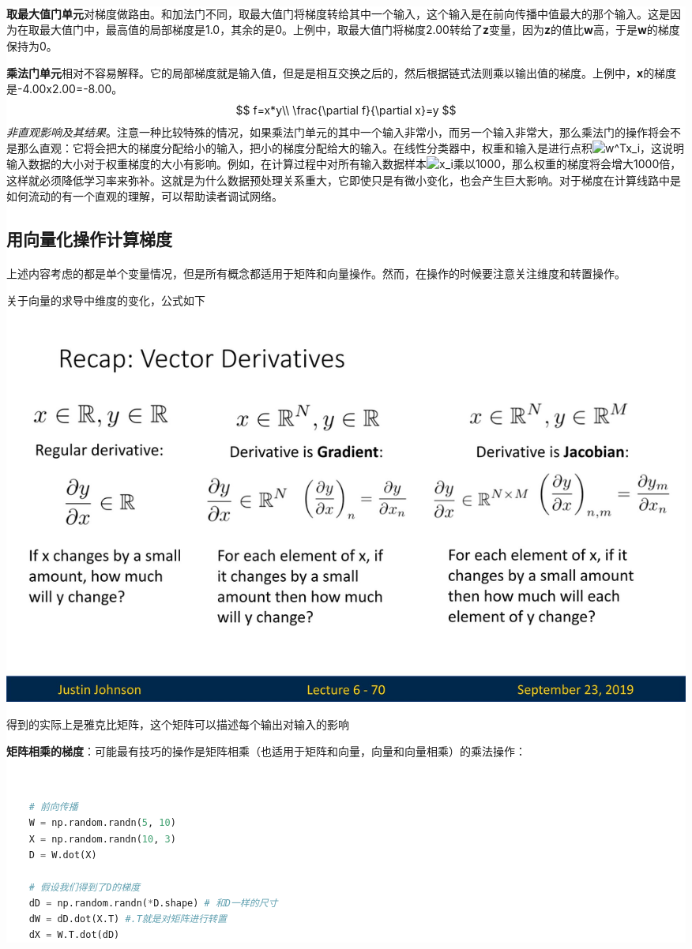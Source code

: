 **取最大值门单元**对梯度做路由。和加法门不同，取最大值门将梯度转给其中一个输入，这个输入是在前向传播中值最大的那个输入。这是因为在取最大值门中，最高值的局部梯度是1.0，其余的是0。上例中，取最大值门将梯度2.00转给了**z**变量，因为**z**的值比**w**高，于是**w**的梯度保持为0。

**乘法门单元**相对不容易解释。它的局部梯度就是输入值，但是是相互交换之后的，然后根据链式法则乘以输出值的梯度。上例中，**x**的梯度是-4.00x2.00=-8.00。
$$
f=x*y\\
\frac{\partial f}{\partial x}=y
$$
_非直观影响及其结果_。注意一种比较特殊的情况，如果乘法门单元的其中一个输入非常小，而另一个输入非常大，那么乘法门的操作将会不是那么直观：它将会把大的梯度分配给小的输入，把小的梯度分配给大的输入。在线性分类器中，权重和输入是进行点积![w^Tx_i][68]，这说明输入数据的大小对于权重梯度的大小有影响。例如，在计算过程中对所有输入数据样本![x_i][19]乘以1000，那么权重的梯度将会增大1000倍，这样就必须降低学习率来弥补。这就是为什么数据预处理关系重大，它即使只是有微小变化，也会产生巨大影响。对于梯度在计算线路中是如何流动的有一个直观的理解，可以帮助读者调试网络。

## 用向量化操作计算梯度

上述内容考虑的都是单个变量情况，但是所有概念都适用于矩阵和向量操作。然而，在操作的时候要注意关注维度和转置操作。

关于向量的求导中维度的变化，公式如下

![69](./assets/69-1682754437671-1.jpg)

得到的实际上是雅克比矩阵，这个矩阵可以描述每个输出对输入的影响

**矩阵相乘的梯度**：可能最有技巧的操作是矩阵相乘（也适用于矩阵和向量，向量和向量相乘）的乘法操作：  


​    
```py
    # 前向传播
    W = np.random.randn(5, 10)
    X = np.random.randn(10, 3)
    D = W.dot(X)
    
    # 假设我们得到了D的梯度
    dD = np.random.randn(*D.shape) # 和D一样的尺寸
    dW = dD.dot(X.T) #.T就是对矩阵进行转置
    dX = W.T.dot(dD)

```


[1]: https://pic4.zhimg.com/4a97d93d652f45ededf2ebab9a13f22b_m.jpeg
[2]: https://zhuanlan.zhihu.com/intelligentunit
[3]: https://zhuanlan.zhihu.com/write
[4]: https://pic2.zhimg.com/6cfac1401554ece6dac25a7ef7f7fe79_r.jpg
[5]: https://pic2.zhimg.com/5ab5b93bd_xs.jpg
[6]: https://www.zhihu.com/people/du-ke
[7]: http://link.zhihu.com/?target=http%3A//cs231n.github.io/optimization-2/
[8]: http://link.zhihu.com/?target=http%3A//cs.stanford.edu/people/karpathy/
[9]: https://www.zhihu.com/people/kun-kun-97-81
[10]: https://www.zhihu.com/people/hmonkey
[11]: http://zhihu.com/equation?tex=f%28x%29
[12]: http://zhihu.com/equation?tex=x
[13]: http://zhihu.com/equation?tex=f
[14]: http://zhihu.com/equation?tex=%5Cnabla+f%28x%29
[15]: http://zhihu.com/equation?tex=L
[16]: http://zhihu.com/equation?tex=%28x_i%2Cy_i%29%2Ci%3D1...N
[17]: http://zhihu.com/equation?tex=W
[18]: http://zhihu.com/equation?tex=b
[19]: http://zhihu.com/equation?tex=x_i
[20]: http://zhihu.com/equation?tex=W%2Cb
[21]: http://zhihu.com/equation?tex=x_i%0A
[22]: http://zhihu.com/equation?tex=f%28x%2Cy%29%3Dxy
[23]: http://zhihu.com/equation?tex=%5Cdisplaystyle+f%28x%2Cy%29%3Dxy+%5Cto+%5Cfrac+%7Bdf%7D%7Bdx%7D%3Dy+%5Cquad+%5Cfrac+%7Bdf%7D%7Bdy%7D%3Dx
[24]: http://zhihu.com/equation?tex=%5Cfrac%7Bdf%28x%29%7D%7Bdx%7D%3D+lim_%7Bh%5Cto+0%7D%5Cfrac%7Bf%28x%2Bh%29-f%28x%29%7D%7Bh%7D
[25]: http://zhihu.com/equation?tex=%5Cfrac%7Bd%7D%7Bdx%7D
[26]: http://zhihu.com/equation?tex=h
[27]: http://zhihu.com/equation?tex=x%3D4%2Cy%3D-3
[28]: http://zhihu.com/equation?tex=f%28x%2Cy%29%3D-12
[29]: http://zhihu.com/equation?tex=%5Cfrac%7B%5Cpartial+f%7D%7B%5Cpartial+x%7D%3D-3
[30]: http://zhihu.com/equation?tex=f%28x%2Bh%29%3Df%28x%29%2Bh+%5Cfrac%7Bdf%28x%29%7D%7Bdx%7D
[31]: http://zhihu.com/equation?tex=%5Cfrac%7B%5Cpartial+f%7D%7B%5Cpartial+y%7D%3D4
[32]: http://zhihu.com/equation?tex=y
[33]: http://zhihu.com/equation?tex=4h
[34]: http://zhihu.com/equation?tex=%5Cnabla+f
[35]: http://zhihu.com/equation?tex=%5Cnabla+f%28x%29%3D%5B%5Cfrac%7B%5Cpartial+f%7D%7B%5Cpartial+x%7D%2C%5Cfrac%7B%5Cpartial+f%7D%7B%5Cpartial+y%7D%5D%3D%5By%2Cx%5D
[36]: http://zhihu.com/equation?tex=%5Cdisplaystyle+f%28x%2Cy%29%3Dx%2By+%5Cto+%5Cfrac+%7Bdf%7D%7Bdx%7D%3D1%5Cquad%5Cfrac+%7Bdf%7D%7Bdy%7D%3D1
[37]: http://zhihu.com/equation?tex=x%2Cy
[38]: http://zhihu.com/equation?tex=%5Cdisplaystyle+f%28x%2Cy%29%3Dmax%28x%2Cy%29+%5Cto+%5Cfrac+%7Bdf%7D%7Bdx%7D%3D1+%28x%3E%3Dy%29+%5Cquad%5Cfrac+%7Bdf%7D%7Bdy%7D%3D1+%28y%3E%3Dx%29
[39]: http://zhihu.com/equation?tex=x%3D4%2Cy%3D2
[40]: http://zhihu.com/equation?tex=lim_%7Bh%5Cto+0%7D
[41]: http://zhihu.com/equation?tex=f%28x%2Cy%2Cz%29%3D%28x%2By%29z
[42]: http://zhihu.com/equation?tex=q%3Dx%2By
[43]: http://zhihu.com/equation?tex=f%3Dqz
[44]: http://zhihu.com/equation?tex=q
[45]: http://zhihu.com/equation?tex=z
[46]: http://zhihu.com/equation?tex=%5Cdisplaystyle%5Cfrac%7B%5Cpartial+f%7D%7B%5Cpartial+q%7D%3Dz%2C%5Cfrac%7B%5Cpartial+f%7D%7B%5Cpartial+z%7D%3Dq
[47]: http://zhihu.com/equation?tex=%5Cdisplaystyle%5Cfrac%7B%5Cpartial+q%7D%7B%5Cpartial+x%7D%3D1%2C%5Cfrac%7B%5Cpartial+q%7D%7B%5Cpartial+y%7D%3D1
[48]: http://zhihu.com/equation?tex=%5Cfrac%7B%5Cpartial+f%7D%7B%5Cpartial+q%7D
[49]: http://zhihu.com/equation?tex=x%2Cy%2Cz
[50]: http://zhihu.com/equation?tex=%5Cdisplaystyle%5Cfrac%7B%5Cpartial+f%7D%7B%5Cpartial+x%7D%3D%5Cfrac%7B%5Cpartial+f%7D%7B%5Cpartial+q%7D%5Cfrac%7B%5Cpartial+q%7D%7B%5Cpartial+x%7D
[51]: http://pic4.zhimg.com/213da7f66594510b45989bd134fc2d8b_b.jpg
[52]: http://zhihu.com/equation?tex=%5Cdisplaystyle+f%28w%2Cx%29%3D%5Cfrac%7B1%7D%7B1%2Be%5E%7B-%28w_0x_0%2Bw_1x_1%2Bw_2%29%7D%7D
[53]: http://zhihu.com/equation?tex=%5Cdisplaystyle+f%28x%29%3D%5Cfrac%7B1%7D%7Bx%7D+%5Cto+%5Cfrac%7Bdf%7D%7Bdx%7D%3D-1%2Fx%5E2
[54]: http://zhihu.com/equation?tex=%5Cdisplaystyle+f_c%28x%29%3Dc%2Bx+%5Cto+%5Cfrac%7Bdf%7D%7Bdx%7D%3D1
[55]: http://zhihu.com/equation?tex=%5Cdisplaystyle+f%28x%29%3De%5Ex+%5Cto+%5Cfrac%7Bdf%7D%7Bdx%7D%3De%5Ex
[56]: http://zhihu.com/equation?tex=%5Cdisplaystyle+f_a%28x%29%3Dax+%5Cto+%5Cfrac%7Bdf%7D%7Bdx%7D%3Da
[57]: http://zhihu.com/equation?tex=f_c
[58]: http://zhihu.com/equation?tex=c
[59]: http://zhihu.com/equation?tex=f_a
[60]: http://zhihu.com/equation?tex=a
[61]: http://zhihu.com/equation?tex=c%2Ca
[62]: http://pic1.zhimg.com/0799b3d6e5e92245ee937db3c26d1b80_b.png
[63]: http://zhihu.com/equation?tex=%5Csigma+%28x%29
[64]: http://zhihu.com/equation?tex=%5Cdisplaystyle%5Csigma%28x%29%3D%5Cfrac%7B1%7D%7B1%2Be%5E%7B-x%7D%7D
[65]: http://zhihu.com/equation?tex=%5Cdisplaystyle%5Cto%5Cfrac%7Bd%5Csigma%28x%29%7D%7Bdx%7D%3D%5Cfrac%7Be%5E%7B-x%7D%7D%7B%281%2Be%5E%7B-x%7D%29%5E2%7D%3D%28%5Cfrac%7B1%2Be%5E%7B-x%7D-1%7D%7B1%2Be%5E%7B-x%7D%7D%29%28%5Cfrac%7B1%7D%7B1%2Be%5E%7B-x%7D%7D%29%3D%281-%5Csigma%28x%29%29%5Csigma%28x%29
[66]: http://zhihu.com/equation?tex=%5Cdisplaystyle+f%28x%2Cy%29%3D%5Cfrac%7Bx%2B%5Csigma%28y%29%7D%7B%5Csigma%28x%29%2B%28x%2By%29%5E2%7D
[67]: http://pic2.zhimg.com/39162d0c528144362cc09f1965d710d1_b.jpg
[68]: http://zhihu.com/equation?tex=w%5ETx_i
[69]: http://link.zhihu.com/?target=http%3A//arxiv.org/abs/1502.05767
[70]: https://www.zhihu.com/people/roachsinai
[71]: https://www.zhihu.com/people/zheng-shen-hai
[72]: https://www.zhihu.com/people/chen-yi-91-27
